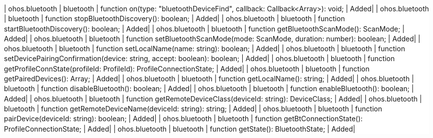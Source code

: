 | ohos.bluetooth | bluetooth | function on(type: "bluetoothDeviceFind", callback: Callback<Array<string>>): void; | Added|
| ohos.bluetooth | bluetooth | function stopBluetoothDiscovery(): boolean; | Added|
| ohos.bluetooth | bluetooth | function startBluetoothDiscovery(): boolean; | Added|
| ohos.bluetooth | bluetooth | function getBluetoothScanMode(): ScanMode; | Added|
| ohos.bluetooth | bluetooth | function setBluetoothScanMode(mode: ScanMode, duration: number): boolean; | Added|
| ohos.bluetooth | bluetooth | function setLocalName(name: string): boolean; | Added|
| ohos.bluetooth | bluetooth | function setDevicePairingConfirmation(device: string, accept: boolean): boolean; | Added|
| ohos.bluetooth | bluetooth | function getProfileConnState(profileId: ProfileId): ProfileConnectionState; | Added|
| ohos.bluetooth | bluetooth | function getPairedDevices(): Array<string>; | Added|
| ohos.bluetooth | bluetooth | function getLocalName(): string; | Added|
| ohos.bluetooth | bluetooth | function disableBluetooth(): boolean; | Added|
| ohos.bluetooth | bluetooth | function enableBluetooth(): boolean; | Added|
| ohos.bluetooth | bluetooth | function getRemoteDeviceClass(deviceId: string): DeviceClass; | Added|
| ohos.bluetooth | bluetooth | function getRemoteDeviceName(deviceId: string): string; | Added|
| ohos.bluetooth | bluetooth | function pairDevice(deviceId: string): boolean; | Added|
| ohos.bluetooth | bluetooth | function getBtConnectionState(): ProfileConnectionState; | Added|
| ohos.bluetooth | bluetooth | function getState(): BluetoothState; | Added|
